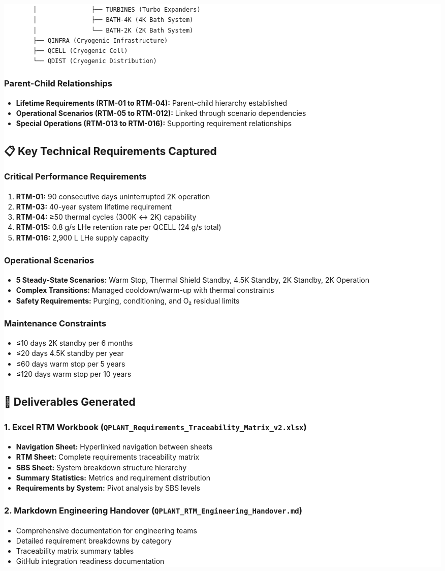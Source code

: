 ```
        │               ├── TURBINES (Turbo Expanders)
        │               ├── BATH-4K (4K Bath System)
        │               └── BATH-2K (2K Bath System)
        ├── QINFRA (Cryogenic Infrastructure)
        ├── QCELL (Cryogenic Cell)
        └── QDIST (Cryogenic Distribution)
```

### Parent-Child Relationships
- **Lifetime Requirements (RTM-01 to RTM-04):** Parent-child hierarchy established
- **Operational Scenarios (RTM-05 to RTM-012):** Linked through scenario dependencies  
- **Special Operations (RTM-013 to RTM-016):** Supporting requirement relationships

## 📋 Key Technical Requirements Captured

### Critical Performance Requirements
1. **RTM-01:** 90 consecutive days uninterrupted 2K operation
2. **RTM-03:** 40-year system lifetime requirement
3. **RTM-04:** ≥50 thermal cycles (300K ↔ 2K) capability
4. **RTM-015:** 0.8 g/s LHe retention rate per QCELL (24 g/s total)
5. **RTM-016:** 2,900 L LHe supply capacity

### Operational Scenarios
- **5 Steady-State Scenarios:** Warm Stop, Thermal Shield Standby, 4.5K Standby, 2K Standby, 2K Operation
- **Complex Transitions:** Managed cooldown/warm-up with thermal constraints
- **Safety Requirements:** Purging, conditioning, and O₂ residual limits

### Maintenance Constraints
- ≤10 days 2K standby per 6 months
- ≤20 days 4.5K standby per year  
- ≤60 days warm stop per 5 years
- ≤120 days warm stop per 10 years

## 📁 Deliverables Generated

### 1. Excel RTM Workbook (`QPLANT_Requirements_Traceability_Matrix_v2.xlsx`)
- **Navigation Sheet:** Hyperlinked navigation between sheets
- **RTM Sheet:** Complete requirements traceability matrix
- **SBS Sheet:** System breakdown structure hierarchy
- **Summary Statistics:** Metrics and requirement distribution
- **Requirements by System:** Pivot analysis by SBS levels

### 2. Markdown Engineering Handover (`QPLANT_RTM_Engineering_Handover.md`)
- Comprehensive documentation for engineering teams
- Detailed requirement breakdowns by category
- Traceability matrix summary tables
- GitHub integration readiness documentation
